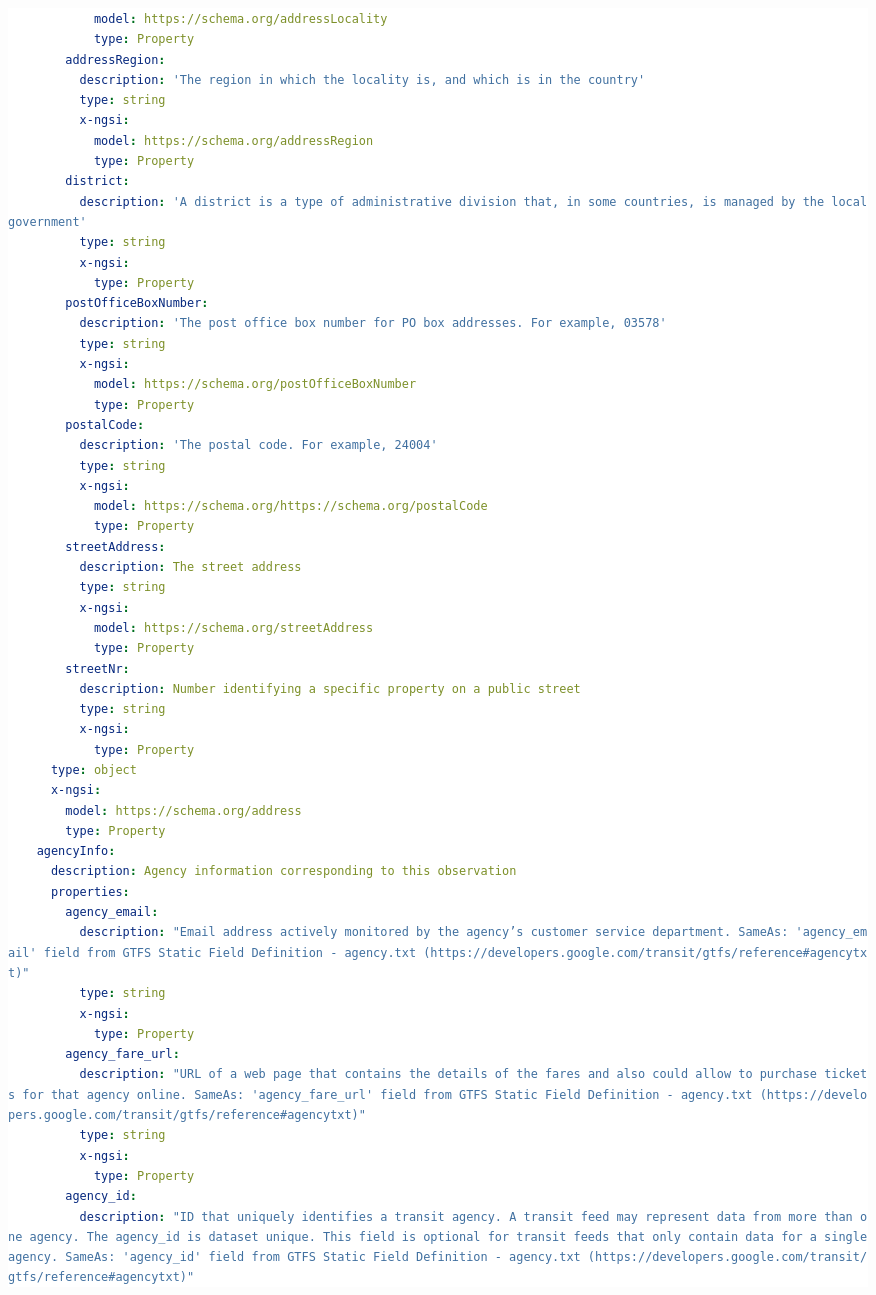 ```yaml  
            model: https://schema.org/addressLocality    
            type: Property    
        addressRegion:    
          description: 'The region in which the locality is, and which is in the country'    
          type: string    
          x-ngsi:    
            model: https://schema.org/addressRegion    
            type: Property    
        district:    
          description: 'A district is a type of administrative division that, in some countries, is managed by the local government'    
          type: string    
          x-ngsi:    
            type: Property    
        postOfficeBoxNumber:    
          description: 'The post office box number for PO box addresses. For example, 03578'    
          type: string    
          x-ngsi:    
            model: https://schema.org/postOfficeBoxNumber    
            type: Property    
        postalCode:    
          description: 'The postal code. For example, 24004'    
          type: string    
          x-ngsi:    
            model: https://schema.org/https://schema.org/postalCode    
            type: Property    
        streetAddress:    
          description: The street address    
          type: string    
          x-ngsi:    
            model: https://schema.org/streetAddress    
            type: Property    
        streetNr:    
          description: Number identifying a specific property on a public street    
          type: string    
          x-ngsi:    
            type: Property    
      type: object    
      x-ngsi:    
        model: https://schema.org/address    
        type: Property    
    agencyInfo:    
      description: Agency information corresponding to this observation    
      properties:    
        agency_email:    
          description: "Email address actively monitored by the agency’s customer service department. SameAs: 'agency_email' field from GTFS Static Field Definition - agency.txt (https://developers.google.com/transit/gtfs/reference#agencytxt)"    
          type: string    
          x-ngsi:    
            type: Property    
        agency_fare_url:    
          description: "URL of a web page that contains the details of the fares and also could allow to purchase tickets for that agency online. SameAs: 'agency_fare_url' field from GTFS Static Field Definition - agency.txt (https://developers.google.com/transit/gtfs/reference#agencytxt)"    
          type: string    
          x-ngsi:    
            type: Property    
        agency_id:    
          description: "ID that uniquely identifies a transit agency. A transit feed may represent data from more than one agency. The agency_id is dataset unique. This field is optional for transit feeds that only contain data for a single agency. SameAs: 'agency_id' field from GTFS Static Field Definition - agency.txt (https://developers.google.com/transit/gtfs/reference#agencytxt)"    
```